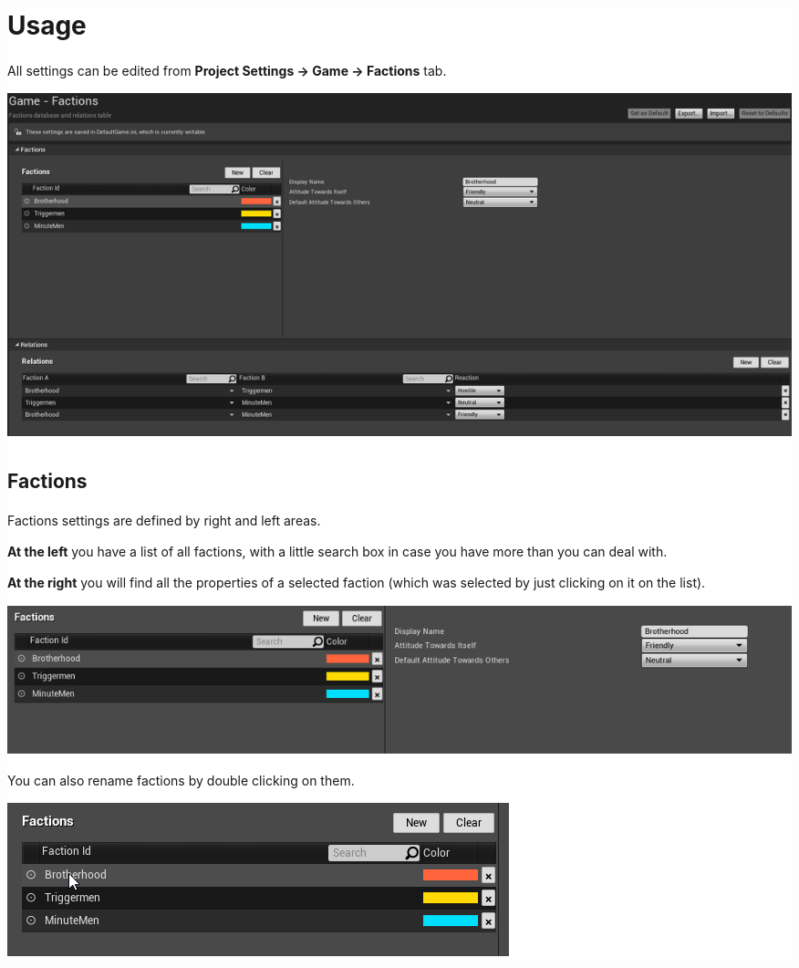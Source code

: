 # Usage

All settings can be edited from **Project Settings -> Game -> Factions** tab.

![Settings](img\settings.png)



## Factions

Factions settings are defined by right and left areas.

**At the left** you have a list of all factions, with a little search box in case you have more than you can deal with.

**At the right** you will find all the properties of a selected faction (which was selected by just clicking on it on the list).

![Factions Settings](img\settings-factions.png)



You can also rename factions by double clicking on them.

 ![Rename Faction](img\rename-faction.gif)

